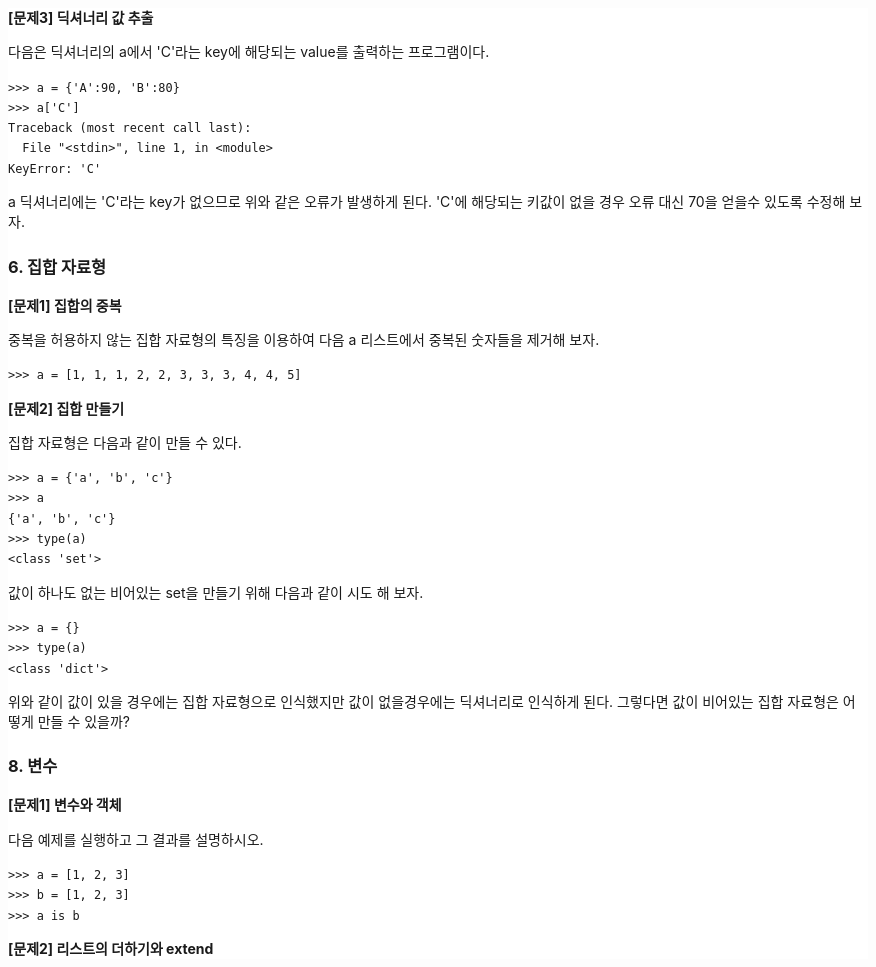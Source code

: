**[문제3] 딕셔너리 값 추출**

다음은 딕셔너리의 a에서 'C'라는 key에 해당되는 value를 출력하는 프로그램이다.

```
>>> a = {'A':90, 'B':80}
>>> a['C']
Traceback (most recent call last):
  File "<stdin>", line 1, in <module>
KeyError: 'C'
```

a 딕셔너리에는 'C'라는 key가 없으므로 위와 같은 오류가 발생하게 된다. 'C'에 해당되는 키값이 없을 경우 오류 대신 70을 얻을수 있도록 수정해 보자.

### 6. 집합 자료형

**[문제1] 집합의 중복**

중복을 허용하지 않는 집합 자료형의 특징을 이용하여 다음 a 리스트에서 중복된 숫자들을 제거해 보자.

```
>>> a = [1, 1, 1, 2, 2, 3, 3, 3, 4, 4, 5]
```

**[문제2] 집합 만들기**

집합 자료형은 다음과 같이 만들 수 있다.

```
>>> a = {'a', 'b', 'c'}
>>> a
{'a', 'b', 'c'}
>>> type(a)
<class 'set'>
```

값이 하나도 없는 비어있는 set을 만들기 위해 다음과 같이 시도 해 보자.

```
>>> a = {}
>>> type(a)
<class 'dict'>
```

위와 같이 값이 있을 경우에는 집합 자료형으로 인식했지만 값이 없을경우에는 딕셔너리로 인식하게 된다. 그렇다면 값이 비어있는 집합 자료형은 어떻게 만들 수 있을까?

### 8. 변수

**[문제1] 변수와 객체**

다음 예제를 실행하고 그 결과를 설명하시오.

```
>>> a = [1, 2, 3]
>>> b = [1, 2, 3]
>>> a is b
```

**[문제2] 리스트의 더하기와 extend**
